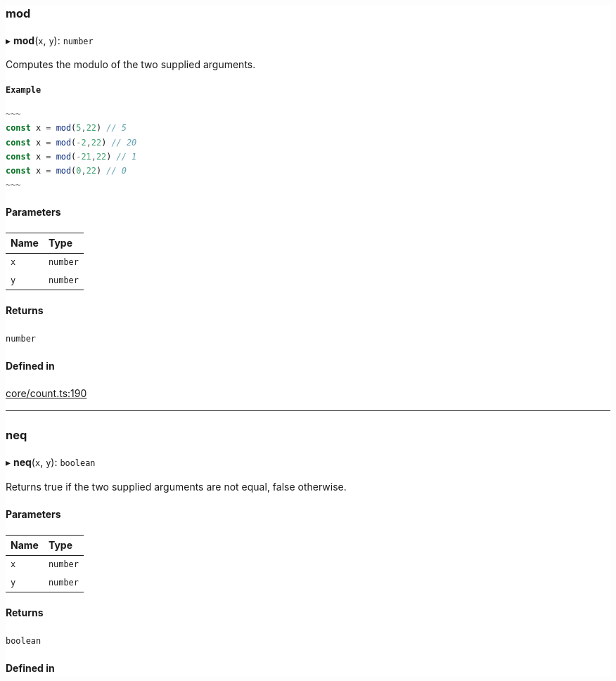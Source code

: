 ### mod

▸ **mod**(`x`, `y`): `number`

Computes the modulo of the two supplied arguments.

**`Example`**

```ts
~~~
const x = mod(5,22) // 5
const x = mod(-2,22) // 20
const x = mod(-21,22) // 1
const x = mod(0,22) // 0
~~~
```

#### Parameters

| Name | Type |
| :------ | :------ |
| `x` | `number` |
| `y` | `number` |

#### Returns

`number`

#### Defined in

[core/count.ts:190](https://github.com/ketiboldiais/webtex/blob/4584902/ui/vtex/src/lib/lang/core/count.ts#L190)

___

### neq

▸ **neq**(`x`, `y`): `boolean`

Returns true if the two supplied arguments are not
equal, false otherwise.

#### Parameters

| Name | Type |
| :------ | :------ |
| `x` | `number` |
| `y` | `number` |

#### Returns

`boolean`

#### Defined in
